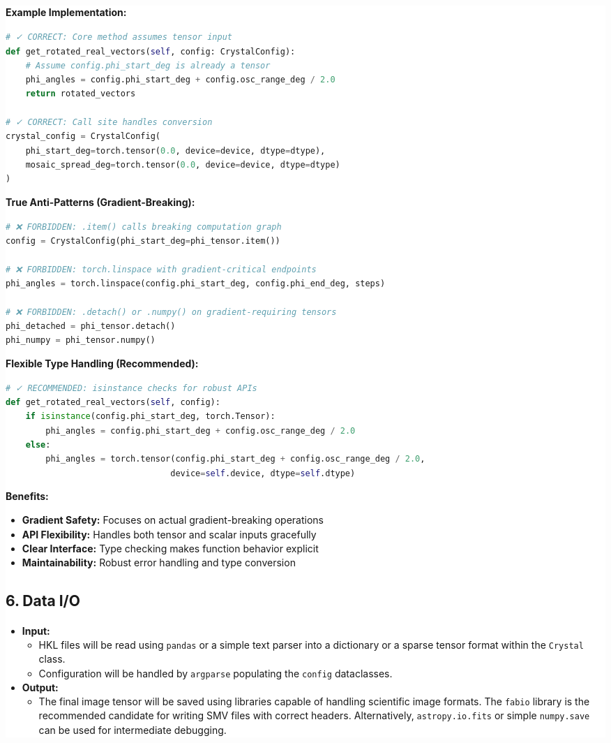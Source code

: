 **Example Implementation:**
```python
# ✓ CORRECT: Core method assumes tensor input
def get_rotated_real_vectors(self, config: CrystalConfig):
    # Assume config.phi_start_deg is already a tensor
    phi_angles = config.phi_start_deg + config.osc_range_deg / 2.0
    return rotated_vectors

# ✓ CORRECT: Call site handles conversion
crystal_config = CrystalConfig(
    phi_start_deg=torch.tensor(0.0, device=device, dtype=dtype),
    mosaic_spread_deg=torch.tensor(0.0, device=device, dtype=dtype)
)
```

**True Anti-Patterns (Gradient-Breaking):**
```python
# ❌ FORBIDDEN: .item() calls breaking computation graph
config = CrystalConfig(phi_start_deg=phi_tensor.item())

# ❌ FORBIDDEN: torch.linspace with gradient-critical endpoints
phi_angles = torch.linspace(config.phi_start_deg, config.phi_end_deg, steps)

# ❌ FORBIDDEN: .detach() or .numpy() on gradient-requiring tensors
phi_detached = phi_tensor.detach()
phi_numpy = phi_tensor.numpy()
```

**Flexible Type Handling (Recommended):**
```python
# ✓ RECOMMENDED: isinstance checks for robust APIs
def get_rotated_real_vectors(self, config):
    if isinstance(config.phi_start_deg, torch.Tensor):
        phi_angles = config.phi_start_deg + config.osc_range_deg / 2.0
    else:
        phi_angles = torch.tensor(config.phi_start_deg + config.osc_range_deg / 2.0,
                                 device=self.device, dtype=self.dtype)
```

**Benefits:**
- **Gradient Safety:** Focuses on actual gradient-breaking operations
- **API Flexibility:** Handles both tensor and scalar inputs gracefully
- **Clear Interface:** Type checking makes function behavior explicit
- **Maintainability:** Robust error handling and type conversion

## 6. Data I/O

*   **Input:**
    *   HKL files will be read using `pandas` or a simple text parser into a dictionary or a sparse tensor format within the `Crystal` class.
    *   Configuration will be handled by `argparse` populating the `config` dataclasses.
*   **Output:**
    *   The final image tensor will be saved using libraries capable of handling scientific image formats. The `fabio` library is the recommended candidate for writing SMV files with correct headers. Alternatively, `astropy.io.fits` or simple `numpy.save` can be used for intermediate debugging.
